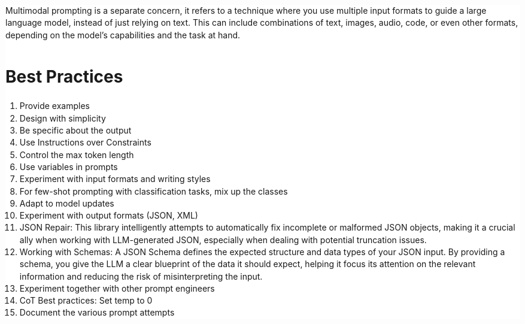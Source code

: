 Multimodal prompting is a separate concern, it refers to a technique where you use multiple input formats to guide a large language model, instead of just relying on text. This can include combinations of text, images, audio, code, or even other formats, depending on the model’s capabilities and the task at hand.



# Best Practices

1. Provide examples
2. Design with simplicity
3. Be specific about the output
4. Use Instructions over Constraints
5. Control the max token length
6. Use variables in prompts
7. Experiment with input formats and writing styles
8. For few-shot prompting with classification tasks, mix up the classes
9. Adapt to model updates
10. Experiment with output formats (JSON, XML)
11. JSON Repair: This library intelligently attempts to automatically fix incomplete or malformed JSON objects, making it a crucial ally when working with LLM-generated JSON, especially when dealing with potential truncation issues.
12. Working with Schemas: A JSON Schema defines the expected structure and data types of your JSON input. By providing a schema, you give the LLM a clear blueprint of the data it should expect, helping it focus its attention on the relevant information and reducing the risk of misinterpreting the input.
13. Experiment together with other prompt engineers
14. CoT Best practices: Set temp to 0
15. Document the various prompt attempts